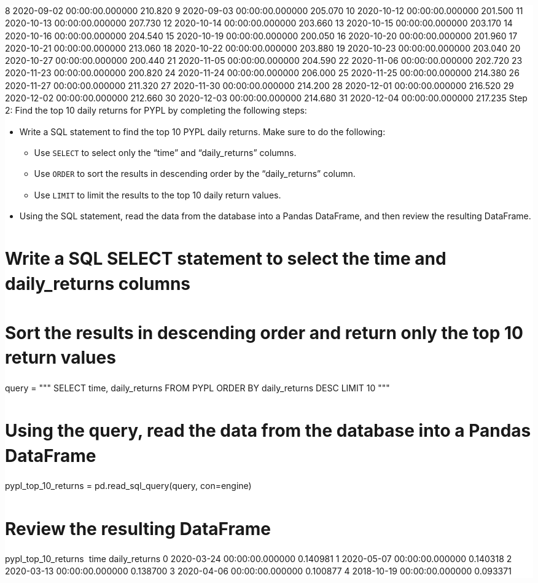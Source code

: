 8	2020-09-02 00:00:00.000000	210.820
9	2020-09-03 00:00:00.000000	205.070
10	2020-10-12 00:00:00.000000	201.500
11	2020-10-13 00:00:00.000000	207.730
12	2020-10-14 00:00:00.000000	203.660
13	2020-10-15 00:00:00.000000	203.170
14	2020-10-16 00:00:00.000000	204.540
15	2020-10-19 00:00:00.000000	200.050
16	2020-10-20 00:00:00.000000	201.960
17	2020-10-21 00:00:00.000000	213.060
18	2020-10-22 00:00:00.000000	203.880
19	2020-10-23 00:00:00.000000	203.040
20	2020-10-27 00:00:00.000000	200.440
21	2020-11-05 00:00:00.000000	204.590
22	2020-11-06 00:00:00.000000	202.720
23	2020-11-23 00:00:00.000000	200.820
24	2020-11-24 00:00:00.000000	206.000
25	2020-11-25 00:00:00.000000	214.380
26	2020-11-27 00:00:00.000000	211.320
27	2020-11-30 00:00:00.000000	214.200
28	2020-12-01 00:00:00.000000	216.520
29	2020-12-02 00:00:00.000000	212.660
30	2020-12-03 00:00:00.000000	214.680
31	2020-12-04 00:00:00.000000	217.235
Step 2: Find the top 10 daily returns for PYPL by completing the following steps:
-  Write a SQL statement to find the top 10 PYPL daily returns. Make sure to do the following:

    * Use `SELECT` to select only the “time” and “daily_returns” columns.

    * Use `ORDER` to sort the results in descending order by the “daily_returns” column.

    * Use `LIMIT` to limit the results to the top 10 daily return values.

- Using the SQL statement, read the data from the database into a Pandas DataFrame, and then review the resulting DataFrame.
# Write a SQL SELECT statement to select the time and daily_returns columns
# Sort the results in descending order and return only the top 10 return values
query = """
SELECT time, daily_returns
FROM PYPL
ORDER BY daily_returns DESC
LIMIT 10
"""
​
# Using the query, read the data from the database into a Pandas DataFrame
pypl_top_10_returns = pd.read_sql_query(query, con=engine)
​
# Review the resulting DataFrame
pypl_top_10_returns
​
time	daily_returns
0	2020-03-24 00:00:00.000000	0.140981
1	2020-05-07 00:00:00.000000	0.140318
2	2020-03-13 00:00:00.000000	0.138700
3	2020-04-06 00:00:00.000000	0.100877
4	2018-10-19 00:00:00.000000	0.093371
